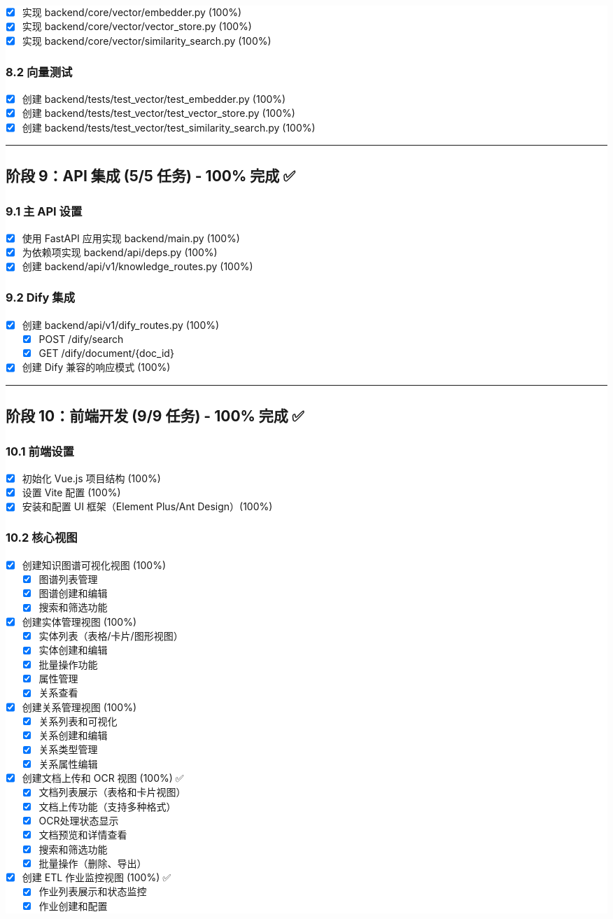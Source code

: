 - [x] 实现 backend/core/vector/embedder.py (100%)
- [x] 实现 backend/core/vector/vector_store.py (100%)
- [x] 实现 backend/core/vector/similarity_search.py (100%)

### 8.2 向量测试

- [x] 创建 backend/tests/test_vector/test_embedder.py (100%)
- [x] 创建 backend/tests/test_vector/test_vector_store.py (100%)
- [x] 创建 backend/tests/test_vector/test_similarity_search.py (100%)

---

## 阶段 9：API 集成 (5/5 任务) - 100% 完成 ✅

### 9.1 主 API 设置

- [x] 使用 FastAPI 应用实现 backend/main.py (100%)
- [x] 为依赖项实现 backend/api/deps.py (100%)
- [x] 创建 backend/api/v1/knowledge_routes.py (100%)

### 9.2 Dify 集成

- [x] 创建 backend/api/v1/dify_routes.py (100%)
  - [x] POST /dify/search
  - [x] GET /dify/document/{doc_id}
- [x] 创建 Dify 兼容的响应模式 (100%)

---

## 阶段 10：前端开发 (9/9 任务) - 100% 完成 ✅

### 10.1 前端设置

- [x] 初始化 Vue.js 项目结构 (100%)
- [x] 设置 Vite 配置 (100%)
- [x] 安装和配置 UI 框架（Element Plus/Ant Design）(100%)

### 10.2 核心视图

- [x] 创建知识图谱可视化视图 (100%)
  - [x] 图谱列表管理
  - [x] 图谱创建和编辑
  - [x] 搜索和筛选功能
- [x] 创建实体管理视图 (100%)
  - [x] 实体列表（表格/卡片/图形视图）
  - [x] 实体创建和编辑
  - [x] 批量操作功能
  - [x] 属性管理
  - [x] 关系查看
- [x] 创建关系管理视图 (100%)
  - [x] 关系列表和可视化
  - [x] 关系创建和编辑
  - [x] 关系类型管理
  - [x] 关系属性编辑
- [x] 创建文档上传和 OCR 视图 (100%) ✅
  - [x] 文档列表展示（表格和卡片视图）
  - [x] 文档上传功能（支持多种格式）
  - [x] OCR处理状态显示
  - [x] 文档预览和详情查看
  - [x] 搜索和筛选功能
  - [x] 批量操作（删除、导出）
- [x] 创建 ETL 作业监控视图 (100%) ✅
  - [x] 作业列表展示和状态监控
  - [x] 作业创建和配置